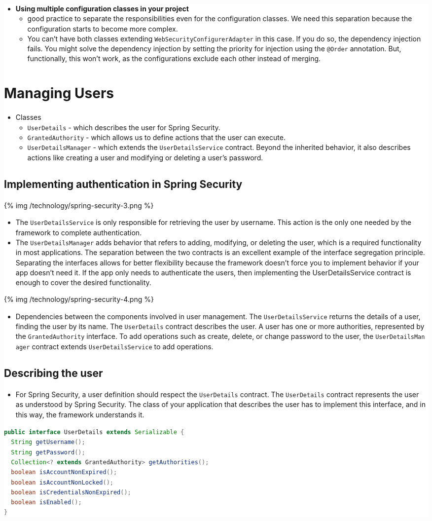 * __Using multiple configuration classes in your project__
    * good practice to separate the responsibilities even for the configuration classes. We need this separation because the configuration starts to become more complex.
    * You can’t have both classes extending `WebSecurityConfigurerAdapter` in this case. If you do so, the dependency injection fails. You might solve the dependency injection by setting the priority for injection using the `@Order` annotation. But, functionally, this won’t work, as the configurations exclude each other instead of merging.

# Managing Users

* Classes
    * `UserDetails` - which describes the user for Spring Security.
    * `GrantedAuthority` - which allows us to define actions that the user can execute.
    * `UserDetailsManager` - which extends the `UserDetailsService` contract. Beyond the inherited behavior, it also describes actions like creating a user and modifying or deleting a user’s password.

## Implementing authentication in Spring Security

{% img /technology/spring-security-3.png %}

* The `UserDetailsService` is only responsible for retrieving the user by username. This action is the only one needed by the framework to complete authentication. 
* The `UserDetailsManager` adds behavior that refers to adding, modifying, or deleting the user, which is a required functionality in most applications. The separation between the two contracts is an excellent example of the interface segregation principle. Separating the interfaces allows for better flexibility because the framework doesn’t force you to implement behavior if your app doesn’t need it. If the app only needs to authenticate the users, then implementing the UserDetailsService contract is enough to cover the desired functionality.

{% img /technology/spring-security-4.png %}

* Dependencies between the components involved in user management. The `UserDetailsService` returns the details of a user, finding the user by its name. The `UserDetails` contract describes the user. A user has one or more authorities, represented by the `GrantedAuthority` interface. To add operations such as create, delete, or change password to the user, the `UserDetailsManager` contract extends `UserDetailsService` to add operations.

## Describing the user

* For Spring Security, a user definition should respect the `UserDetails` contract. The `UserDetails` contract represents the user as understood by Spring Security. The class of your application that describes the user has to implement this interface, and in this way, the framework understands it.

```java
public interface UserDetails extends Serializable {
  String getUsername();
  String getPassword();
  Collection<? extends GrantedAuthority> getAuthorities();
  boolean isAccountNonExpired();
  boolean isAccountNonLocked();
  boolean isCredentialsNonExpired();
  boolean isEnabled();
}
```
